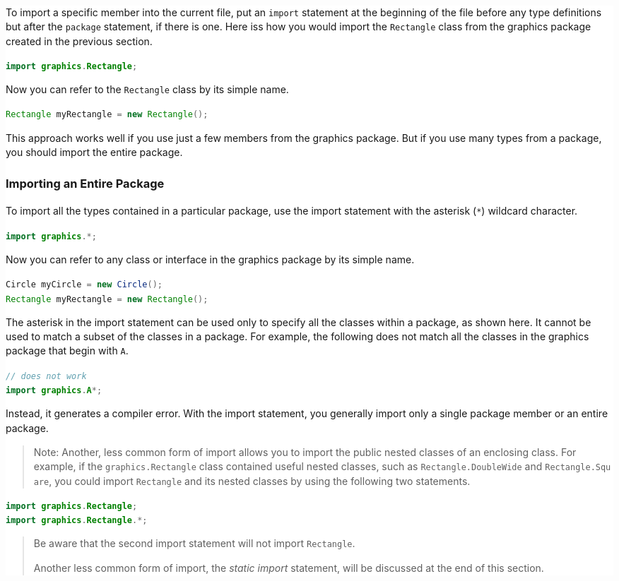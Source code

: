 To import a specific member into the current file, put an `import` statement at the beginning of the file before any type definitions but after the `package` statement, if there is one. Here iss how you would import the `Rectangle` class from the graphics package created in the previous section.

```java
import graphics.Rectangle;
```

Now you can refer to the `Rectangle` class by its simple name.

```java
Rectangle myRectangle = new Rectangle();
```

This approach works well if you use just a few members from the graphics package. But if you use many types from a package, you should import the entire package.

### Importing an Entire Package

To import all the types contained in a particular package, use the import statement with the asterisk (`*`) wildcard character.

```java
import graphics.*;
```

Now you can refer to any class or interface in the graphics package by its simple name.

```java
Circle myCircle = new Circle();
Rectangle myRectangle = new Rectangle();
```

The asterisk in the import statement can be used only to specify all the classes within a package, as shown here. It cannot be used to match a subset of the classes in a package. For example, the following does not match all the classes in the graphics package that begin with `A`.

```java
// does not work
import graphics.A*;
```

Instead, it generates a compiler error. With the import statement, you generally import only a single package member or an entire package.

> Note: Another, less common form of import allows you to import the public nested classes of an enclosing class. For example, if the `graphics.Rectangle` class contained useful nested classes, such as `Rectangle.DoubleWide` and `Rectangle.Square`, you could import `Rectangle` and its nested classes by using the following two statements.

```java
import graphics.Rectangle;
import graphics.Rectangle.*;
```
 
> Be aware that the second import statement will not import `Rectangle`.
>
> Another less common form of import, the _static import_ statement, will be discussed at the end of this section.
